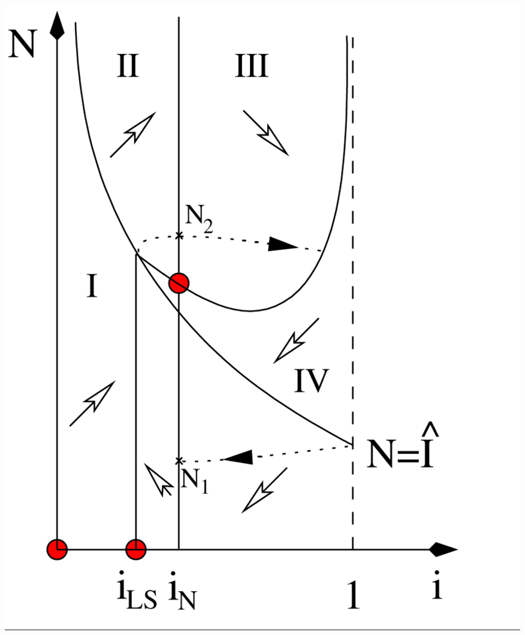 ![bg contain 50%](https://raw.githubusercontent.com/julien-arino/petit-cours-epidemio-mathematique/main/FIGS/tjbd_a_479823_o_f0002g.jpeg)

---